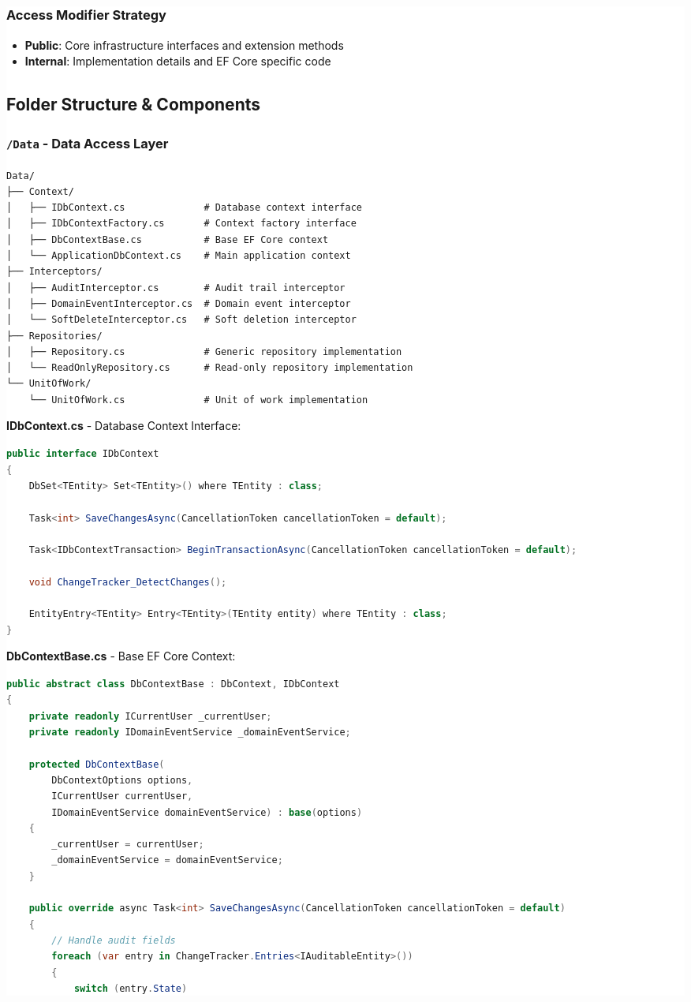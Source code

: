### Access Modifier Strategy
- **Public**: Core infrastructure interfaces and extension methods
- **Internal**: Implementation details and EF Core specific code

## Folder Structure & Components

### `/Data` - Data Access Layer
```
Data/
├── Context/
│   ├── IDbContext.cs              # Database context interface
│   ├── IDbContextFactory.cs       # Context factory interface
│   ├── DbContextBase.cs           # Base EF Core context
│   └── ApplicationDbContext.cs    # Main application context
├── Interceptors/
│   ├── AuditInterceptor.cs        # Audit trail interceptor
│   ├── DomainEventInterceptor.cs  # Domain event interceptor
│   └── SoftDeleteInterceptor.cs   # Soft deletion interceptor
├── Repositories/
│   ├── Repository.cs              # Generic repository implementation
│   └── ReadOnlyRepository.cs      # Read-only repository implementation
└── UnitOfWork/
    └── UnitOfWork.cs              # Unit of work implementation
```

**IDbContext.cs** - Database Context Interface:
```csharp
public interface IDbContext
{
    DbSet<TEntity> Set<TEntity>() where TEntity : class;
    
    Task<int> SaveChangesAsync(CancellationToken cancellationToken = default);
    
    Task<IDbContextTransaction> BeginTransactionAsync(CancellationToken cancellationToken = default);
    
    void ChangeTracker_DetectChanges();
    
    EntityEntry<TEntity> Entry<TEntity>(TEntity entity) where TEntity : class;
}
```

**DbContextBase.cs** - Base EF Core Context:
```csharp
public abstract class DbContextBase : DbContext, IDbContext
{
    private readonly ICurrentUser _currentUser;
    private readonly IDomainEventService _domainEventService;
    
    protected DbContextBase(
        DbContextOptions options,
        ICurrentUser currentUser,
        IDomainEventService domainEventService) : base(options)
    {
        _currentUser = currentUser;
        _domainEventService = domainEventService;
    }
    
    public override async Task<int> SaveChangesAsync(CancellationToken cancellationToken = default)
    {
        // Handle audit fields
        foreach (var entry in ChangeTracker.Entries<IAuditableEntity>())
        {
            switch (entry.State)
```